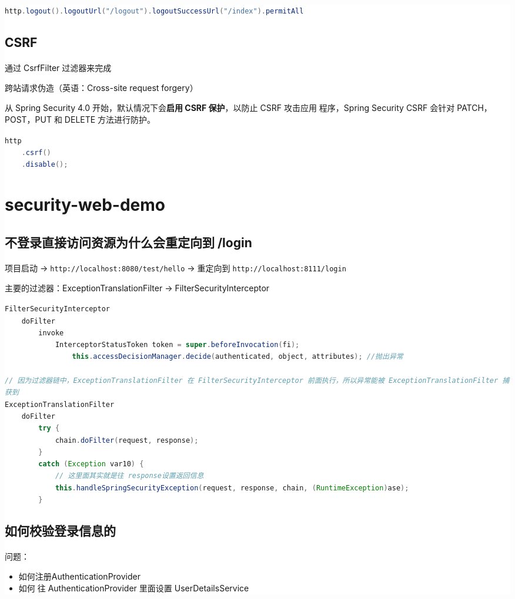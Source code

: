 ```java
http.logout().logoutUrl("/logout").logoutSuccessUrl("/index").permitAll
```

## CSRF

通过 CsrfFilter 过滤器来完成

跨站请求伪造（英语：Cross-site request forgery）

从 Spring Security 4.0 开始，默认情况下会**启用 CSRF 保护**，以防止 CSRF 攻击应用 程序，Spring Security CSRF 会针对 PATCH，POST，PUT 和 DELETE 方法进行防护。

```java
http
    .csrf()
    .disable();
```

# security-web-demo

## 不登录直接访问资源为什么会重定向到 /login

项目启动 -> `http://localhost:8080/test/hello` -> 重定向到 `http://localhost:8111/login`

主要的过滤器：ExceptionTranslationFilter -> FilterSecurityInterceptor

```java
FilterSecurityInterceptor
	doFilter
		invoke
			InterceptorStatusToken token = super.beforeInvocation(fi); 
				this.accessDecisionManager.decide(authenticated, object, attributes); //抛出异常

// 因为过滤器链中，ExceptionTranslationFilter 在 FilterSecurityInterceptor 前面执行，所以异常能被 ExceptionTranslationFilter 捕获到
ExceptionTranslationFilter
    doFilter
        try {
            chain.doFilter(request, response);
        }
        catch (Exception var10) {
            // 这里面其实就是往 response设置返回信息
            this.handleSpringSecurityException(request, response, chain, (RuntimeException)ase);
        }
```

## 如何校验登录信息的

问题：

- 如何注册AuthenticationProvider
- 如何 往 AuthenticationProvider 里面设置 UserDetailsService
